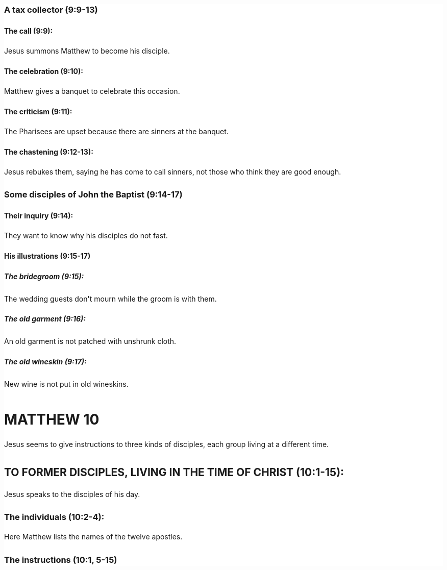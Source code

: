 ### A tax collector (9:9-13) 

#### The call (9:9): 

Jesus summons Matthew to become his disciple.

#### The celebration (9:10): 

Matthew gives a banquet to celebrate this occasion.

#### The criticism (9:11): 

The Pharisees are upset because there are sinners at the banquet.

#### The chastening (9:12-13): 

Jesus rebukes them, saying he has come to call sinners, not those who
think they are good enough.

### Some disciples of John the Baptist (9:14-17) 

#### Their inquiry (9:14): 

They want to know why his disciples do not fast.

#### His illustrations (9:15-17) 

##### The bridegroom (9:15): 

The wedding guests don\'t mourn while the groom is with them.

##### The old garment (9:16): 

An old garment is not patched with unshrunk cloth.

##### The old wineskin (9:17): 

New wine is not put in old wineskins.

MATTHEW 10
==========

Jesus seems to give instructions to three kinds of disciples, each group
living at a different time.

TO FORMER DISCIPLES, LIVING IN THE TIME OF CHRIST (10:1-15): 
------------------------------------------------------------

Jesus speaks to the disciples of his day.

### The individuals (10:2-4): 

Here Matthew lists the names of the twelve apostles.

### The instructions (10:1, 5-15) 
